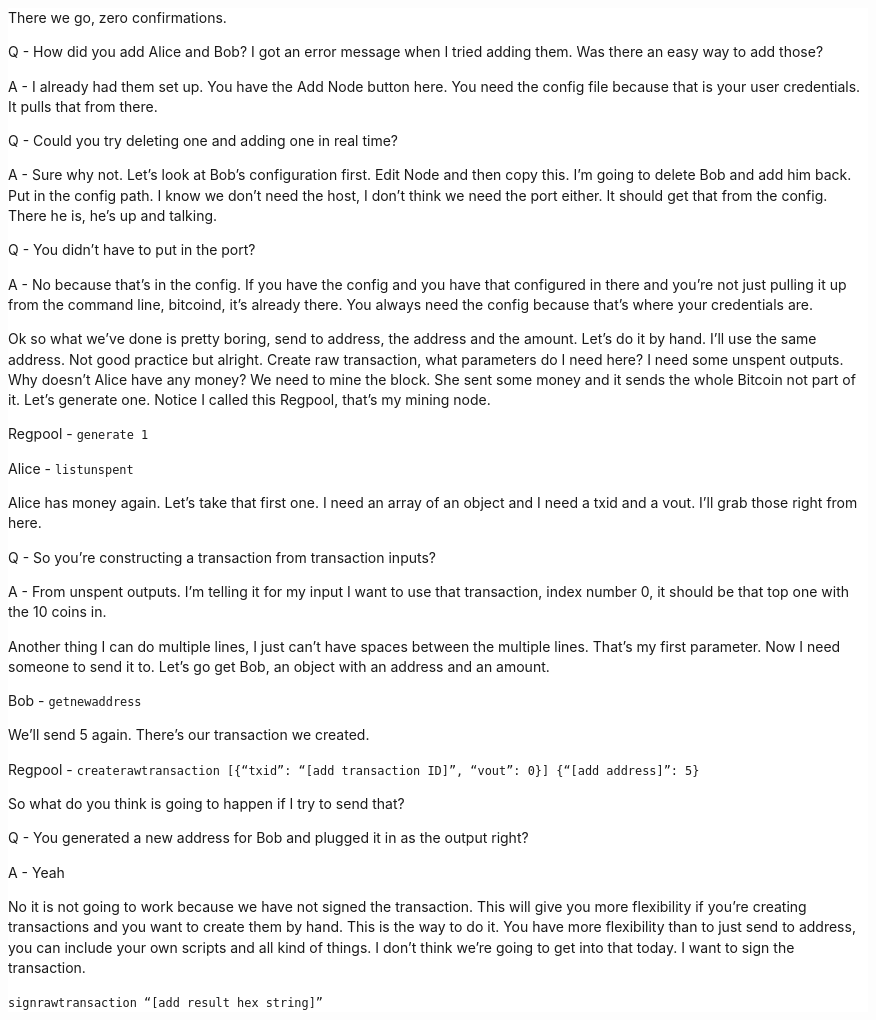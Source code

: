 There we go, zero confirmations.

Q - How did you add Alice and Bob? I got an error message when I tried adding them. Was there an easy way to add those?

A - I already had them set up. You have the Add Node button here. You need the config file because that is your user credentials. It pulls that from there.

Q - Could you try deleting one and adding one in real time?

A - Sure why not. Let’s look at Bob’s configuration first. Edit Node and then copy this. I’m going to delete Bob and add him back. Put in the config path. I know we don’t need the host, I don’t think we need the port either. It should get that from the config. There he is, he’s up and talking.

Q - You didn’t have to put in the port?

A - No because that’s in the config. If you have the config and you have that configured in there and you’re not just pulling it up from the command line, bitcoind, it’s already there. You always need the config because that’s where your credentials are.

Ok so what we’ve done is pretty boring, send to address, the address and the amount. Let’s do it by hand. I’ll use the same address. Not good practice but alright. Create raw transaction, what parameters do I need here? I need some unspent outputs. Why doesn’t Alice have any money? We need to mine the block. She sent some money and it sends the whole Bitcoin not part of it. Let’s generate one. Notice I called this Regpool, that’s my mining node.

Regpool - `generate 1`

Alice - `listunspent`

Alice has money again. Let’s take that first one. I need an array of an object and I need a txid and a vout. I’ll grab those right from here.

Q - So you’re constructing a transaction from transaction inputs?

A - From unspent outputs. I’m telling it for my input I want to use that transaction, index number 0, it should be that top one with the 10 coins in.

Another thing I can do multiple lines, I just can’t have spaces between the multiple lines. That’s my first parameter. Now I need someone to send it to. Let’s go get Bob, an object with an address and an amount. 

Bob - `getnewaddress`

We’ll send 5 again. There’s our transaction we created.

Regpool - `createrawtransaction [{“txid”: “[add transaction ID]”, “vout”: 0}] {“[add address]”: 5}`

So what do you think is going to happen if I try to send that? 

Q - You generated a new address for Bob and plugged it in as the output right?

A - Yeah

No it is not going to work because we have not signed the transaction. This will give you more flexibility if you’re creating transactions and you want to create them by hand. This is the way to do it. You have more flexibility than to just send to address, you can include your own scripts and all kind of things. I don’t think we’re going to get into that today. I want to sign the transaction.

`signrawtransaction “[add result hex string]”`
